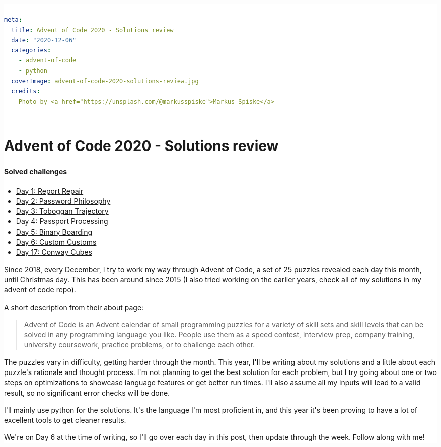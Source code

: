 ```yaml
---
meta:
  title: Advent of Code 2020 - Solutions review
  date: "2020-12-06"
  categories:
    - advent-of-code
    - python
  coverImage: advent-of-code-2020-solutions-review.jpg
  credits:
    Photo by <a href="https://unsplash.com/@markusspiske">Markus Spiske</a>
---
```


# Advent of Code 2020 - Solutions review

#### Solved challenges

- [Day 1: Report Repair](#day-1-report-repair)
- [Day 2: Password Philosophy](#day-2-password-philosophy)
- [Day 3: Toboggan Trajectory](#day-3-toboggan-trajectory)
- [Day 4: Passport Processing](#day-4-passport-processing)
- [Day 5: Binary Boarding](#day-5-binary-boarding)
- [Day 6: Custom Customs](#day-6-custom-customs)
- [Day 17: Conway Cubes](#day-17-conway-cubes)

Since 2018, every December, I ~~try to~~ work my way through [Advent of
Code][aoc-about], a set of 25 puzzles revealed each day this month, until
Christmas day. This has been around since 2015 (I also tried working on the
earlier years, check all of my solutions in my [advent of code repo][aoc-repo]).

A short description from their about page:

> Advent of Code is an Advent calendar of small programming puzzles for a
> variety of skill sets and skill levels that can be solved in any programming
> language you like. People use them as a speed contest, interview prep, company
> training, university coursework, practice problems, or to challenge each
> other.

The puzzles vary in difficulty, getting harder through the month. This year,
I'll be writing about my solutions and a little about each puzzle's rationale
and thought process. I'm not planning to get the best solution for each problem,
but I try going about one or two steps on optimizations to showcase language
features or get better run times. I'll also assume all my inputs will lead to a
valid result, so no significant error checks will be done.

I'll mainly use python for the solutions. It's the language I'm most proficient
in, and this year it's been proving to have a lot of excellent tools to get
cleaner results.

We're on Day 6 at the time of writing, so I'll go over each day in this post,
then update through the week. Follow along with me!


[aoc-about]: https://adventofcode.com/about
[aoc-repo]: https://github.com/rbusquet/advent-of-code
[day-1]: https://adventofcode.com/2020/day/1
[day-2]: https://adventofcode.com/2020/day/2
[day-3]: https://adventofcode.com/2020/day/3
[day-4]: https://adventofcode.com/2020/day/4
[day-5]: https://adventofcode.com/2020/day/5
[count]: https://docs.python.org/3.8/library/itertools.html?#itertools.count
[regexp]: https://en.wikipedia.org/wiki/Regular_expression
[toboggan]: https://en.wikipedia.org/wiki/Toboggan
[game-of-life]: https://en.wikipedia.org/wiki/Conway%27s_Game_of_Life